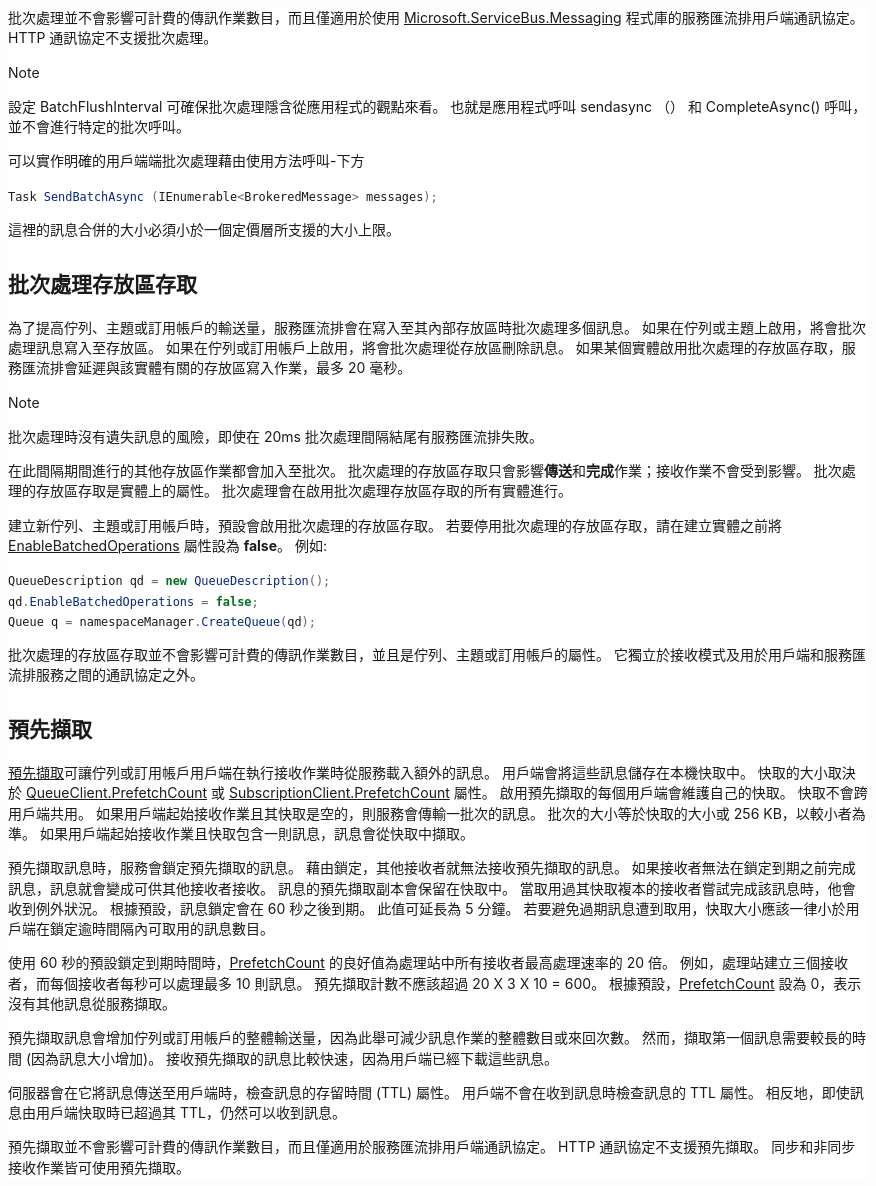 批次處理並不會影響可計費的傳訊作業數目，而且僅適用於使用 [Microsoft.ServiceBus.Messaging](https://www.nuget.org/packages/WindowsAzure.ServiceBus/) 程式庫的服務匯流排用戶端通訊協定。 HTTP 通訊協定不支援批次處理。

> [!NOTE]
> 設定 BatchFlushInterval 可確保批次處理隱含從應用程式的觀點來看。 也就是應用程式呼叫 sendasync （） 和 CompleteAsync() 呼叫，並不會進行特定的批次呼叫。
>
> 可以實作明確的用戶端端批次處理藉由使用方法呼叫-下方 
> ```csharp
> Task SendBatchAsync (IEnumerable<BrokeredMessage> messages);
> ```
> 這裡的訊息合併的大小必須小於一個定價層所支援的大小上限。

## <a name="batching-store-access"></a>批次處理存放區存取

為了提高佇列、主題或訂用帳戶的輸送量，服務匯流排會在寫入至其內部存放區時批次處理多個訊息。 如果在佇列或主題上啟用，將會批次處理訊息寫入至存放區。 如果在佇列或訂用帳戶上啟用，將會批次處理從存放區刪除訊息。 如果某個實體啟用批次處理的存放區存取，服務匯流排會延遲與該實體有關的存放區寫入作業，最多 20 毫秒。 

> [!NOTE]
> 批次處理時沒有遺失訊息的風險，即使在 20ms 批次處理間隔結尾有服務匯流排失敗。 

在此間隔期間進行的其他存放區作業都會加入至批次。 批次處理的存放區存取只會影響**傳送**和**完成**作業；接收作業不會受到影響。 批次處理的存放區存取是實體上的屬性。 批次處理會在啟用批次處理存放區存取的所有實體進行。

建立新佇列、主題或訂用帳戶時，預設會啟用批次處理的存放區存取。 若要停用批次處理的存放區存取，請在建立實體之前將 [EnableBatchedOperations][EnableBatchedOperations] 屬性設為 **false**。 例如:

```csharp
QueueDescription qd = new QueueDescription();
qd.EnableBatchedOperations = false;
Queue q = namespaceManager.CreateQueue(qd);
```

批次處理的存放區存取並不會影響可計費的傳訊作業數目，並且是佇列、主題或訂用帳戶的屬性。 它獨立於接收模式及用於用戶端和服務匯流排服務之間的通訊協定之外。

## <a name="prefetching"></a>預先擷取

[預先擷取](service-bus-prefetch.md)可讓佇列或訂用帳戶用戶端在執行接收作業時從服務載入額外的訊息。 用戶端會將這些訊息儲存在本機快取中。 快取的大小取決於 [QueueClient.PrefetchCount][QueueClient.PrefetchCount] 或 [SubscriptionClient.PrefetchCount][SubscriptionClient.PrefetchCount] 屬性。 啟用預先擷取的每個用戶端會維護自己的快取。 快取不會跨用戶端共用。 如果用戶端起始接收作業且其快取是空的，則服務會傳輸一批次的訊息。 批次的大小等於快取的大小或 256 KB，以較小者為準。 如果用戶端起始接收作業且快取包含一則訊息，訊息會從快取中擷取。

預先擷取訊息時，服務會鎖定預先擷取的訊息。 藉由鎖定，其他接收者就無法接收預先擷取的訊息。 如果接收者無法在鎖定到期之前完成訊息，訊息就會變成可供其他接收者接收。 訊息的預先擷取副本會保留在快取中。 當取用過其快取複本的接收者嘗試完成該訊息時，他會收到例外狀況。 根據預設，訊息鎖定會在 60 秒之後到期。 此值可延長為 5 分鐘。 若要避免過期訊息遭到取用，快取大小應該一律小於用戶端在鎖定逾時間隔內可取用的訊息數目。

使用 60 秒的預設鎖定到期時間時，[PrefetchCount][SubscriptionClient.PrefetchCount] 的良好值為處理站中所有接收者最高處理速率的 20 倍。 例如，處理站建立三個接收者，而每個接收者每秒可以處理最多 10 則訊息。 預先擷取計數不應該超過 20 X 3 X 10 = 600。 根據預設，[PrefetchCount][QueueClient.PrefetchCount] 設為 0，表示沒有其他訊息從服務擷取。

預先擷取訊息會增加佇列或訂用帳戶的整體輸送量，因為此舉可減少訊息作業的整體數目或來回次數。 然而，擷取第一個訊息需要較長的時間 (因為訊息大小增加)。 接收預先擷取的訊息比較快速，因為用戶端已經下載這些訊息。

伺服器會在它將訊息傳送至用戶端時，檢查訊息的存留時間 (TTL) 屬性。 用戶端不會在收到訊息時檢查訊息的 TTL 屬性。 相反地，即使訊息由用戶端快取時已超過其 TTL，仍然可以收到訊息。

預先擷取並不會影響可計費的傳訊作業數目，而且僅適用於服務匯流排用戶端通訊協定。 HTTP 通訊協定不支援預先擷取。 同步和非同步接收作業皆可使用預先擷取。


[QueueClient]: /dotnet/api/microsoft.azure.servicebus.queueclient
[MessageSender]: /dotnet/api/microsoft.azure.servicebus.core.messagesender
[MessagingFactory]: /dotnet/api/microsoft.servicebus.messaging.messagingfactory
[PeekLock]: /dotnet/api/microsoft.azure.servicebus.receivemode
[ReceiveAndDelete]: /dotnet/api/microsoft.azure.servicebus.receivemode
[BatchFlushInterval]: /dotnet/api/microsoft.servicebus.messaging.messagesender.batchflushinterval
[EnableBatchedOperations]: /dotnet/api/microsoft.servicebus.messaging.queuedescription.enablebatchedoperations
[QueueClient.PrefetchCount]: /dotnet/api/microsoft.azure.servicebus.queueclient.prefetchcount
[SubscriptionClient.PrefetchCount]: /dotnet/api/microsoft.azure.servicebus.subscriptionclient.prefetchcount
[ForcePersistence]: /dotnet/api/microsoft.servicebus.messaging.brokeredmessage.forcepersistence
[EnablePartitioning]: /dotnet/api/microsoft.servicebus.messaging.queuedescription.enablepartitioning
[Partitioned messaging entities]: service-bus-partitioning.md
[TopicDescription.EnableFilteringMessagesBeforePublishing]: /dotnet/api/microsoft.servicebus.messaging.topicdescription.enablefilteringmessagesbeforepublishing